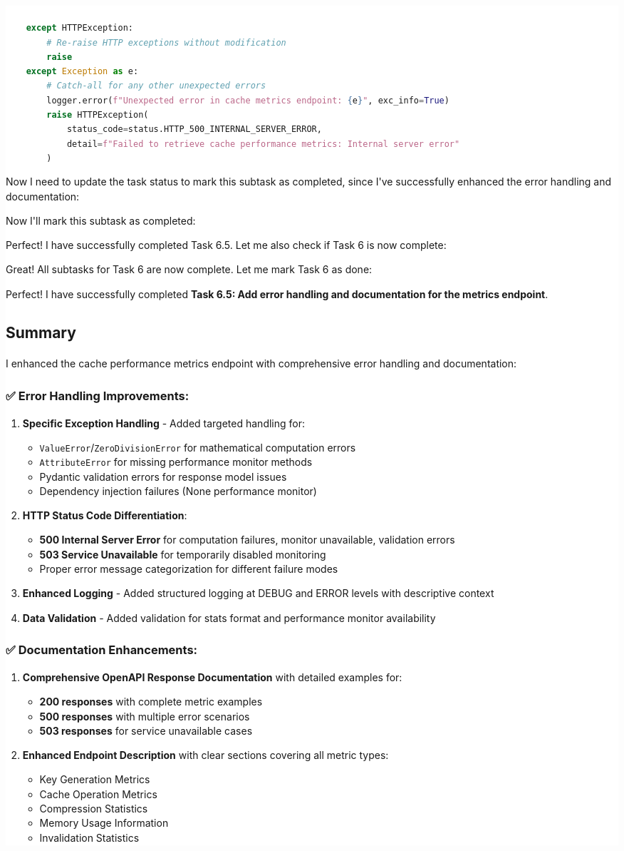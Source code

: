 ```python
        
    except HTTPException:
        # Re-raise HTTP exceptions without modification
        raise
    except Exception as e:
        # Catch-all for any other unexpected errors
        logger.error(f"Unexpected error in cache metrics endpoint: {e}", exc_info=True)
        raise HTTPException(
            status_code=status.HTTP_500_INTERNAL_SERVER_ERROR,
            detail=f"Failed to retrieve cache performance metrics: Internal server error"
        )
```

Now I need to update the task status to mark this subtask as completed, since I've successfully enhanced the error handling and documentation:

Now I'll mark this subtask as completed:

Perfect! I have successfully completed Task 6.5. Let me also check if Task 6 is now complete:

Great! All subtasks for Task 6 are now complete. Let me mark Task 6 as done:

Perfect! I have successfully completed **Task 6.5: Add error handling and documentation for the metrics endpoint**.

## Summary

I enhanced the cache performance metrics endpoint with comprehensive error handling and documentation:

### ✅ **Error Handling Improvements:**
1. **Specific Exception Handling** - Added targeted handling for:
   - `ValueError`/`ZeroDivisionError` for mathematical computation errors
   - `AttributeError` for missing performance monitor methods  
   - Pydantic validation errors for response model issues
   - Dependency injection failures (None performance monitor)

2. **HTTP Status Code Differentiation**:
   - **500 Internal Server Error** for computation failures, monitor unavailable, validation errors
   - **503 Service Unavailable** for temporarily disabled monitoring
   - Proper error message categorization for different failure modes

3. **Enhanced Logging** - Added structured logging at DEBUG and ERROR levels with descriptive context

4. **Data Validation** - Added validation for stats format and performance monitor availability

### ✅ **Documentation Enhancements:**
1. **Comprehensive OpenAPI Response Documentation** with detailed examples for:
   - **200 responses** with complete metric examples
   - **500 responses** with multiple error scenarios  
   - **503 responses** for service unavailable cases

2. **Enhanced Endpoint Description** with clear sections covering all metric types:
   - Key Generation Metrics
   - Cache Operation Metrics  
   - Compression Statistics
   - Memory Usage Information
   - Invalidation Statistics
